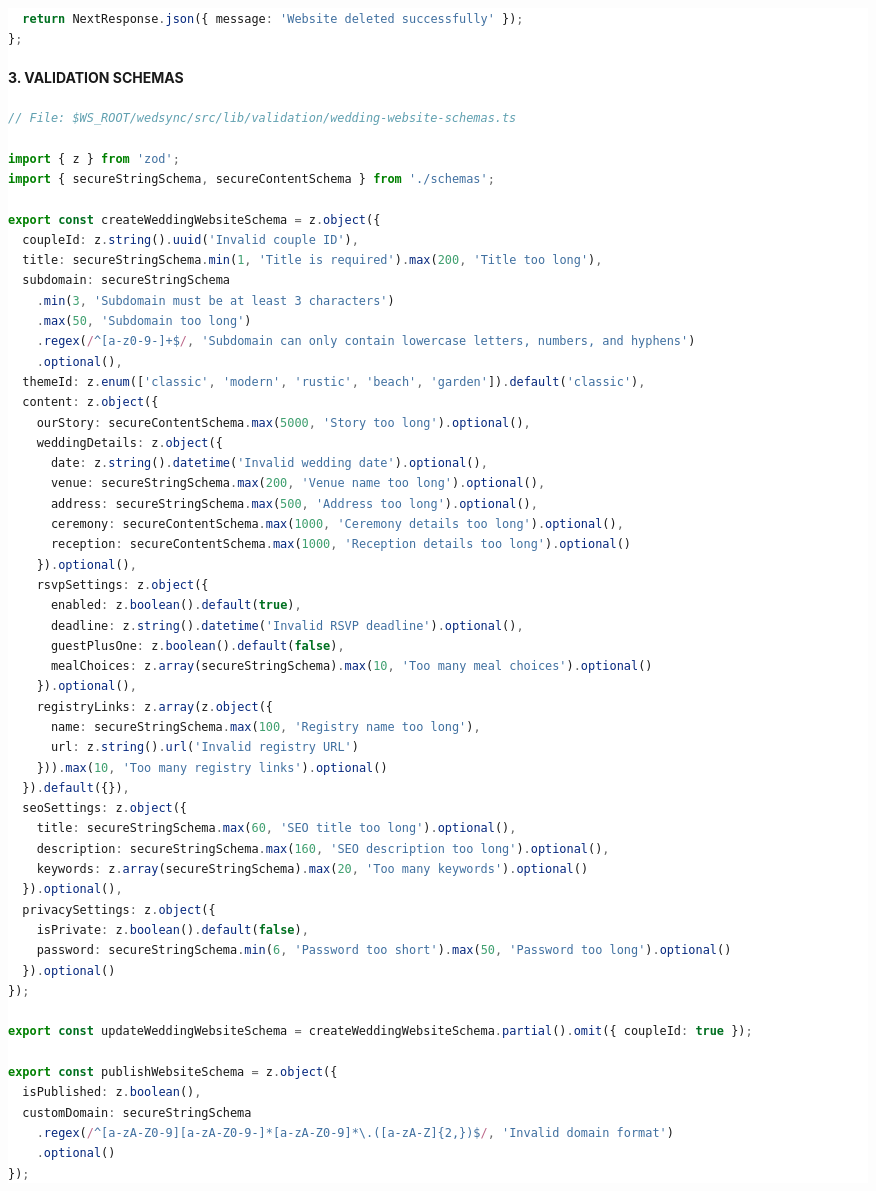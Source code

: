 ```typescript
  return NextResponse.json({ message: 'Website deleted successfully' });
};
```

#### 3. VALIDATION SCHEMAS
```typescript
// File: $WS_ROOT/wedsync/src/lib/validation/wedding-website-schemas.ts

import { z } from 'zod';
import { secureStringSchema, secureContentSchema } from './schemas';

export const createWeddingWebsiteSchema = z.object({
  coupleId: z.string().uuid('Invalid couple ID'),
  title: secureStringSchema.min(1, 'Title is required').max(200, 'Title too long'),
  subdomain: secureStringSchema
    .min(3, 'Subdomain must be at least 3 characters')
    .max(50, 'Subdomain too long')
    .regex(/^[a-z0-9-]+$/, 'Subdomain can only contain lowercase letters, numbers, and hyphens')
    .optional(),
  themeId: z.enum(['classic', 'modern', 'rustic', 'beach', 'garden']).default('classic'),
  content: z.object({
    ourStory: secureContentSchema.max(5000, 'Story too long').optional(),
    weddingDetails: z.object({
      date: z.string().datetime('Invalid wedding date').optional(),
      venue: secureStringSchema.max(200, 'Venue name too long').optional(),
      address: secureStringSchema.max(500, 'Address too long').optional(),
      ceremony: secureContentSchema.max(1000, 'Ceremony details too long').optional(),
      reception: secureContentSchema.max(1000, 'Reception details too long').optional()
    }).optional(),
    rsvpSettings: z.object({
      enabled: z.boolean().default(true),
      deadline: z.string().datetime('Invalid RSVP deadline').optional(),
      guestPlusOne: z.boolean().default(false),
      mealChoices: z.array(secureStringSchema).max(10, 'Too many meal choices').optional()
    }).optional(),
    registryLinks: z.array(z.object({
      name: secureStringSchema.max(100, 'Registry name too long'),
      url: z.string().url('Invalid registry URL')
    })).max(10, 'Too many registry links').optional()
  }).default({}),
  seoSettings: z.object({
    title: secureStringSchema.max(60, 'SEO title too long').optional(),
    description: secureStringSchema.max(160, 'SEO description too long').optional(),
    keywords: z.array(secureStringSchema).max(20, 'Too many keywords').optional()
  }).optional(),
  privacySettings: z.object({
    isPrivate: z.boolean().default(false),
    password: secureStringSchema.min(6, 'Password too short').max(50, 'Password too long').optional()
  }).optional()
});

export const updateWeddingWebsiteSchema = createWeddingWebsiteSchema.partial().omit({ coupleId: true });

export const publishWebsiteSchema = z.object({
  isPublished: z.boolean(),
  customDomain: secureStringSchema
    .regex(/^[a-zA-Z0-9][a-zA-Z0-9-]*[a-zA-Z0-9]*\.([a-zA-Z]{2,})$/, 'Invalid domain format')
    .optional()
});
```
